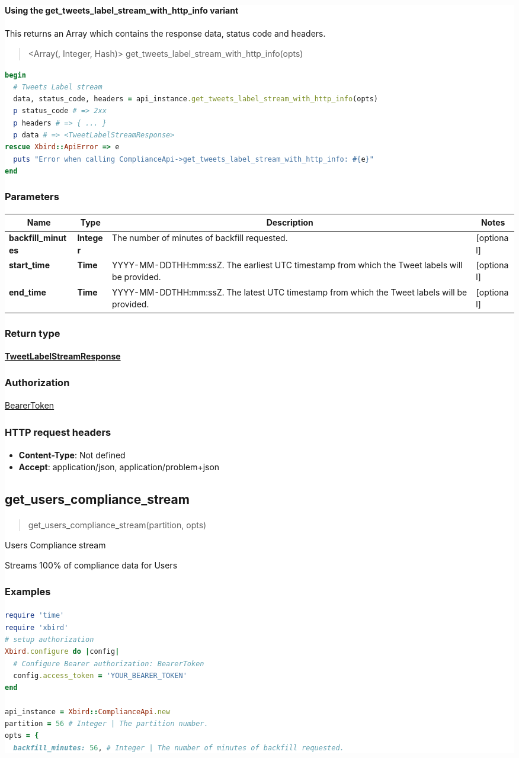 #### Using the get_tweets_label_stream_with_http_info variant

This returns an Array which contains the response data, status code and headers.

> <Array(<TweetLabelStreamResponse>, Integer, Hash)> get_tweets_label_stream_with_http_info(opts)

```ruby
begin
  # Tweets Label stream
  data, status_code, headers = api_instance.get_tweets_label_stream_with_http_info(opts)
  p status_code # => 2xx
  p headers # => { ... }
  p data # => <TweetLabelStreamResponse>
rescue Xbird::ApiError => e
  puts "Error when calling ComplianceApi->get_tweets_label_stream_with_http_info: #{e}"
end
```

### Parameters

| Name | Type | Description | Notes |
| ---- | ---- | ----------- | ----- |
| **backfill_minutes** | **Integer** | The number of minutes of backfill requested. | [optional] |
| **start_time** | **Time** | YYYY-MM-DDTHH:mm:ssZ. The earliest UTC timestamp from which the Tweet labels will be provided. | [optional] |
| **end_time** | **Time** | YYYY-MM-DDTHH:mm:ssZ. The latest UTC timestamp from which the Tweet labels will be provided. | [optional] |

### Return type

[**TweetLabelStreamResponse**](TweetLabelStreamResponse.md)

### Authorization

[BearerToken](../README.md#BearerToken)

### HTTP request headers

- **Content-Type**: Not defined
- **Accept**: application/json, application/problem+json


## get_users_compliance_stream

> <UserComplianceStreamResponse> get_users_compliance_stream(partition, opts)

Users Compliance stream

Streams 100% of compliance data for Users

### Examples

```ruby
require 'time'
require 'xbird'
# setup authorization
Xbird.configure do |config|
  # Configure Bearer authorization: BearerToken
  config.access_token = 'YOUR_BEARER_TOKEN'
end

api_instance = Xbird::ComplianceApi.new
partition = 56 # Integer | The partition number.
opts = {
  backfill_minutes: 56, # Integer | The number of minutes of backfill requested.
```